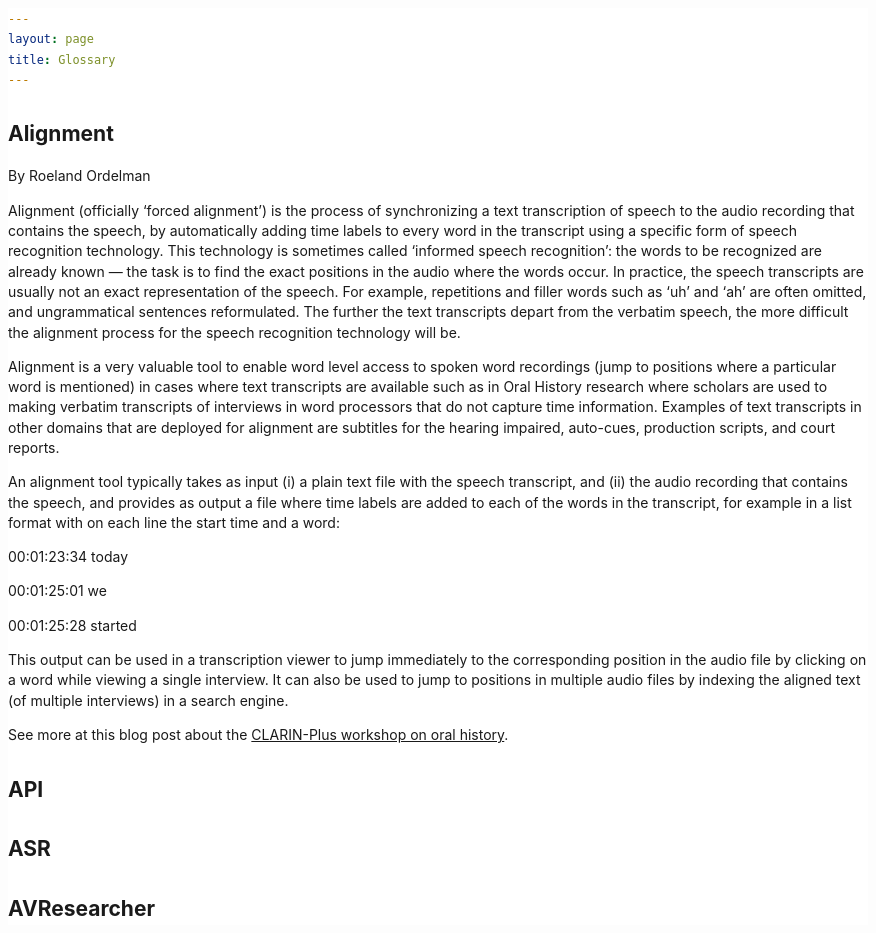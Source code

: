 ```yaml
---
layout: page
title: Glossary
---
```


## Alignment

By Roeland Ordelman

Alignment (officially ‘forced alignment’) is the process of  synchronizing a text transcription of speech to the audio recording that  contains the speech, by automatically adding time labels to every word  in the transcript using a specific form of speech recognition  technology. This technology is sometimes called ‘informed speech  recognition’: the words to be recognized are already known — the task is  to find the exact positions in the audio where the words occur. In  practice, the speech transcripts are usually not an exact representation  of the speech. For example, repetitions and filler words such as ‘uh’  and ‘ah’ are often omitted, and ungrammatical sentences reformulated.  The further the text transcripts depart from the verbatim speech, the  more difficult the alignment process for the speech recognition  technology will be.

Alignment is a very valuable tool to enable word level access to  spoken word recordings (jump to positions where a particular word is  mentioned) in cases where text transcripts are available such as in Oral  History research where scholars are used to making verbatim transcripts  of interviews in word processors that do not capture time information.   Examples of text transcripts in other domains that are deployed for  alignment are subtitles for the hearing impaired, auto-cues, production  scripts, and court reports.

An alignment tool typically takes as input (i) a plain text file with  the speech transcript, and (ii) the audio recording that contains the  speech, and provides as output a file where time labels are added to  each of the words in the transcript, for example in a list format with  on each line the start time and a word:

00:01:23:34 today

00:01:25:01  we

00:01:25:28 started

This output can be used in a transcription viewer to  jump  immediately to the corresponding position in the audio file by clicking  on a word while viewing a single interview. It can also be used to jump  to positions in multiple audio files by indexing the aligned text (of  multiple interviews) in a search engine.

See more at this blog post about the [CLARIN-Plus workshop on oral history](https://clariah.github.io/mediasuite-blog/blog/2017/05/12/CLARIN-PLUS-workshop-on-Oral-History).

## API

## ASR

## AVResearcher
